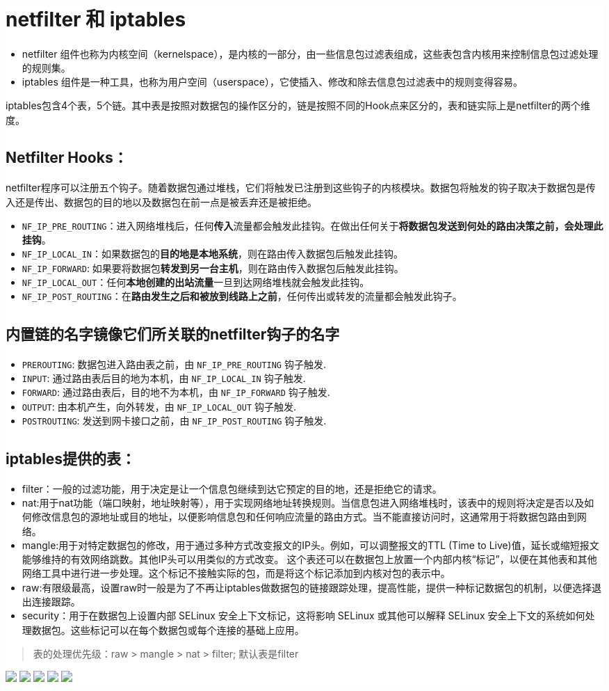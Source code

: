 


# netfilter 和 iptables

- netfilter 组件也称为内核空间（kernelspace），是内核的一部分，由一些信息包过滤表组成，这些表包含内核用来控制信息包过滤处理的规则集。
- iptables 组件是一种工具，也称为用户空间（userspace），它使插入、修改和除去信息包过滤表中的规则变得容易。

iptables包含4个表，5个链。其中表是按照对数据包的操作区分的，链是按照不同的Hook点来区分的，表和链实际上是netfilter的两个维度。


## Netfilter Hooks：
netfilter程序可以注册五个钩子。随着数据包通过堆栈，它们将触发已注册到这些钩子的内核模块。数据包将触发的钩子取决于数据包是传入还是传出、数据包的目的地以及数据包在前一点是被丢弃还是被拒绝。

- `NF_IP_PRE_ROUTING`：进入网络堆栈后，任何**传入**流量都会触发此挂钩。在做出任何关于**将数据包发送到何处的路由决策之前，会处理此挂钩**。
- `NF_IP_LOCAL_IN`：如果数据包的**目的地是本地系统**，则在路由传入数据包后触发此挂钩。
- `NF_IP_FORWARD`: 如果要将数据包**转发到另一台主机**，则在路由传入数据包后触发此挂钩。
- `NF_IP_LOCAL_OUT`：任何**本地创建的出站流量**一旦到达网络堆栈就会触发此挂钩。
- `NF_IP_POST_ROUTING`：在**路由发生之后和被放到线路上之前**，任何传出或转发的流量都会触发此钩子。

## 内置链的名字镜像它们所关联的netfilter钩子的名字
- `PREROUTING`: 数据包进入路由表之前，由 `NF_IP_PRE_ROUTING` 钩子触发.
- `INPUT`: 通过路由表后目的地为本机，由 `NF_IP_LOCAL_IN` 钩子触发.
- `FORWARD`: 通过路由表后，目的地不为本机，由 `NF_IP_FORWARD` 钩子触发.
- `OUTPUT`: 由本机产生，向外转发，由 `NF_IP_LOCAL_OUT` 钩子触发.
- `POSTROUTING`: 发送到网卡接口之前，由 `NF_IP_POST_ROUTING` 钩子触发.


## iptables提供的表：
- filter：一般的过滤功能，用于决定是让一个信息包继续到达它预定的目的地，还是拒绝它的请求。
- nat:用于nat功能（端口映射，地址映射等），用于实现网络地址转换规则。当信息包进入网络堆栈时，该表中的规则将决定是否以及如何修改信息包的源地址或目的地址，以便影响信息包和任何响应流量的路由方式。当不能直接访问时，这通常用于将数据包路由到网络。
- mangle:用于对特定数据包的修改，用于通过多种方式改变报文的IP头。例如，可以调整报文的TTL (Time to Live)值，延长或缩短报文能够维持的有效网络跳数。其他IP头可以用类似的方式改变。
这个表还可以在数据包上放置一个内部内核“标记”，以便在其他表和其他网络工具中进行进一步处理。这个标记不接触实际的包，而是将这个标记添加到内核对包的表示中。
- raw:有限级最高，设置raw时一般是为了不再让iptables做数据包的链接跟踪处理，提高性能，提供一种标记数据包的机制，以便选择退出连接跟踪。
- security：用于在数据包上设置内部 SELinux 安全上下文标记，这将影响 SELinux 或其他可以解释 SELinux 安全上下文的系统如何处理数据包。这些标记可以在每个数据包或每个连接的基础上应用。

> 表的处理优先级：raw > mangle > nat > filter; 默认表是filter

<img src="客户端上的链优先级.png">

<img src="路由器上的链优先级.png">

<img src="ip 五个链.png">

<img src="ip 链流程.png">

<img src="ip 表和链的关系.png">
